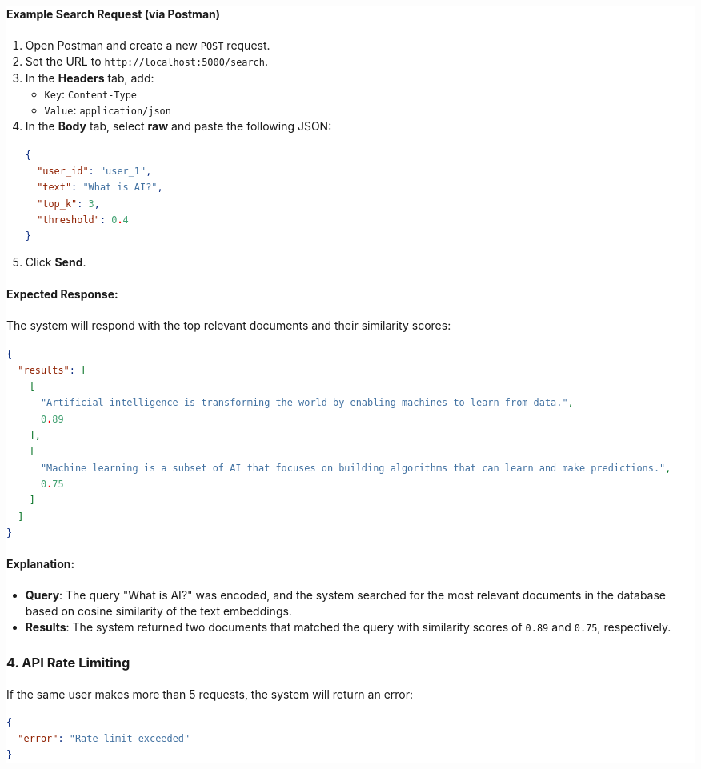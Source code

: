 #### **Example Search Request (via Postman)**

1. Open Postman and create a new `POST` request.
2. Set the URL to `http://localhost:5000/search`.
3. In the **Headers** tab, add:
   - `Key`: `Content-Type`
   - `Value`: `application/json`
4. In the **Body** tab, select **raw** and paste the following JSON:
   ```json
   {
     "user_id": "user_1",
     "text": "What is AI?",
     "top_k": 3,
     "threshold": 0.4
   }
   ```
5. Click **Send**.

#### **Expected Response**:

The system will respond with the top relevant documents and their similarity scores:

```json
{
  "results": [
    [
      "Artificial intelligence is transforming the world by enabling machines to learn from data.",
      0.89
    ],
    [
      "Machine learning is a subset of AI that focuses on building algorithms that can learn and make predictions.",
      0.75
    ]
  ]
}
```

#### **Explanation**:
- **Query**: The query "What is AI?" was encoded, and the system searched for the most relevant documents in the database based on cosine similarity of the text embeddings.
- **Results**: The system returned two documents that matched the query with similarity scores of `0.89` and `0.75`, respectively.

### **4. API Rate Limiting**

If the same user makes more than 5 requests, the system will return an error:

```json
{
  "error": "Rate limit exceeded"
}
```
